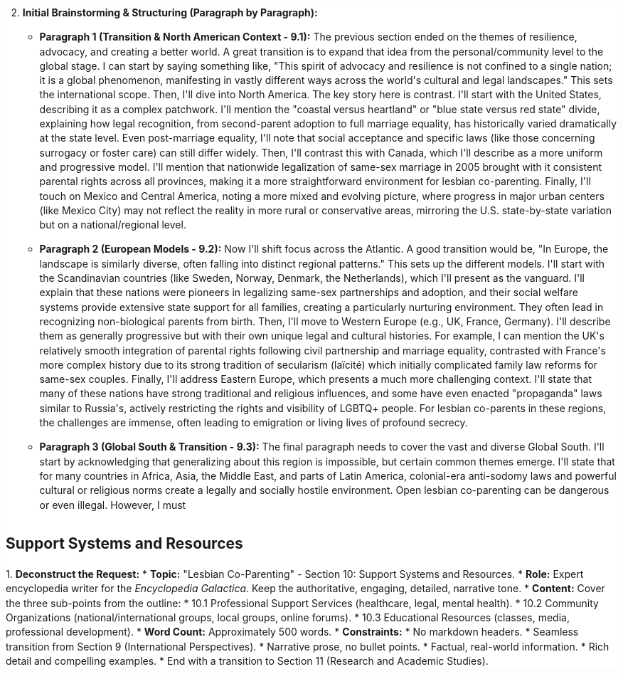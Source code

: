 2.  **Initial Brainstorming & Structuring (Paragraph by Paragraph):**

    *   **Paragraph 1 (Transition & North American Context - 9.1):** The previous section ended on the themes of resilience, advocacy, and creating a better world. A great transition is to expand that idea from the personal/community level to the global stage. I can start by saying something like, "This spirit of advocacy and resilience is not confined to a single nation; it is a global phenomenon, manifesting in vastly different ways across the world's cultural and legal landscapes." This sets the international scope. Then, I'll dive into North America. The key story here is contrast. I'll start with the United States, describing it as a complex patchwork. I'll mention the "coastal versus heartland" or "blue state versus red state" divide, explaining how legal recognition, from second-parent adoption to full marriage equality, has historically varied dramatically at the state level. Even post-marriage equality, I'll note that social acceptance and specific laws (like those concerning surrogacy or foster care) can still differ widely. Then, I'll contrast this with Canada, which I'll describe as a more uniform and progressive model. I'll mention that nationwide legalization of same-sex marriage in 2005 brought with it consistent parental rights across all provinces, making it a more straightforward environment for lesbian co-parenting. Finally, I'll touch on Mexico and Central America, noting a more mixed and evolving picture, where progress in major urban centers (like Mexico City) may not reflect the reality in more rural or conservative areas, mirroring the U.S. state-by-state variation but on a national/regional level.

    *   **Paragraph 2 (European Models - 9.2):** Now I'll shift focus across the Atlantic. A good transition would be, "In Europe, the landscape is similarly diverse, often falling into distinct regional patterns." This sets up the different models. I'll start with the Scandinavian countries (like Sweden, Norway, Denmark, the Netherlands), which I'll present as the vanguard. I'll explain that these nations were pioneers in legalizing same-sex partnerships and adoption, and their social welfare systems provide extensive state support for all families, creating a particularly nurturing environment. They often lead in recognizing non-biological parents from birth. Then, I'll move to Western Europe (e.g., UK, France, Germany). I'll describe them as generally progressive but with their own unique legal and cultural histories. For example, I can mention the UK's relatively smooth integration of parental rights following civil partnership and marriage equality, contrasted with France's more complex history due to its strong tradition of secularism (laïcité) which initially complicated family law reforms for same-sex couples. Finally, I'll address Eastern Europe, which presents a much more challenging context. I'll state that many of these nations have strong traditional and religious influences, and some have even enacted "propaganda" laws similar to Russia's, actively restricting the rights and visibility of LGBTQ+ people. For lesbian co-parents in these regions, the challenges are immense, often leading to emigration or living lives of profound secrecy.

    *   **Paragraph 3 (Global South & Transition - 9.3):** The final paragraph needs to cover the vast and diverse Global South. I'll start by acknowledging that generalizing about this region is impossible, but certain common themes emerge. I'll state that for many countries in Africa, Asia, the Middle East, and parts of Latin America, colonial-era anti-sodomy laws and powerful cultural or religious norms create a legally and socially hostile environment. Open lesbian co-parenting can be dangerous or even illegal. However, I must

## Support Systems and Resources

<think>1.  **Deconstruct the Request:**
    *   **Topic:** "Lesbian Co-Parenting" - Section 10: Support Systems and Resources.
    *   **Role:** Expert encyclopedia writer for the *Encyclopedia Galactica*. Keep the authoritative, engaging, detailed, narrative tone.
    *   **Content:** Cover the three sub-points from the outline:
        *   10.1 Professional Support Services (healthcare, legal, mental health).
        *   10.2 Community Organizations (national/international groups, local groups, online forums).
        *   10.3 Educational Resources (classes, media, professional development).
    *   **Word Count:** Approximately 500 words.
    *   **Constraints:**
        *   No markdown headers.
        *   Seamless transition from Section 9 (International Perspectives).
        *   Narrative prose, no bullet points.
        *   Factual, real-world information.
        *   Rich detail and compelling examples.
        *   End with a transition to Section 11 (Research and Academic Studies).
